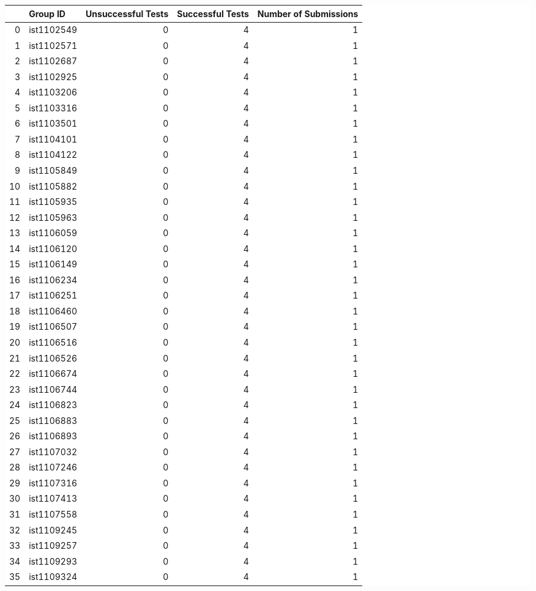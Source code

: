 |     | Group ID   |   Unsuccessful Tests |   Successful Tests |   Number of Submissions |
|----:|:-----------|---------------------:|-------------------:|------------------------:|
|   0 | ist1102549 |                    0 |                  4 |                       1 |
|   1 | ist1102571 |                    0 |                  4 |                       1 |
|   2 | ist1102687 |                    0 |                  4 |                       1 |
|   3 | ist1102925 |                    0 |                  4 |                       1 |
|   4 | ist1103206 |                    0 |                  4 |                       1 |
|   5 | ist1103316 |                    0 |                  4 |                       1 |
|   6 | ist1103501 |                    0 |                  4 |                       1 |
|   7 | ist1104101 |                    0 |                  4 |                       1 |
|   8 | ist1104122 |                    0 |                  4 |                       1 |
|   9 | ist1105849 |                    0 |                  4 |                       1 |
|  10 | ist1105882 |                    0 |                  4 |                       1 |
|  11 | ist1105935 |                    0 |                  4 |                       1 |
|  12 | ist1105963 |                    0 |                  4 |                       1 |
|  13 | ist1106059 |                    0 |                  4 |                       1 |
|  14 | ist1106120 |                    0 |                  4 |                       1 |
|  15 | ist1106149 |                    0 |                  4 |                       1 |
|  16 | ist1106234 |                    0 |                  4 |                       1 |
|  17 | ist1106251 |                    0 |                  4 |                       1 |
|  18 | ist1106460 |                    0 |                  4 |                       1 |
|  19 | ist1106507 |                    0 |                  4 |                       1 |
|  20 | ist1106516 |                    0 |                  4 |                       1 |
|  21 | ist1106526 |                    0 |                  4 |                       1 |
|  22 | ist1106674 |                    0 |                  4 |                       1 |
|  23 | ist1106744 |                    0 |                  4 |                       1 |
|  24 | ist1106823 |                    0 |                  4 |                       1 |
|  25 | ist1106883 |                    0 |                  4 |                       1 |
|  26 | ist1106893 |                    0 |                  4 |                       1 |
|  27 | ist1107032 |                    0 |                  4 |                       1 |
|  28 | ist1107246 |                    0 |                  4 |                       1 |
|  29 | ist1107316 |                    0 |                  4 |                       1 |
|  30 | ist1107413 |                    0 |                  4 |                       1 |
|  31 | ist1107558 |                    0 |                  4 |                       1 |
|  32 | ist1109245 |                    0 |                  4 |                       1 |
|  33 | ist1109257 |                    0 |                  4 |                       1 |
|  34 | ist1109293 |                    0 |                  4 |                       1 |
|  35 | ist1109324 |                    0 |                  4 |                       1 |